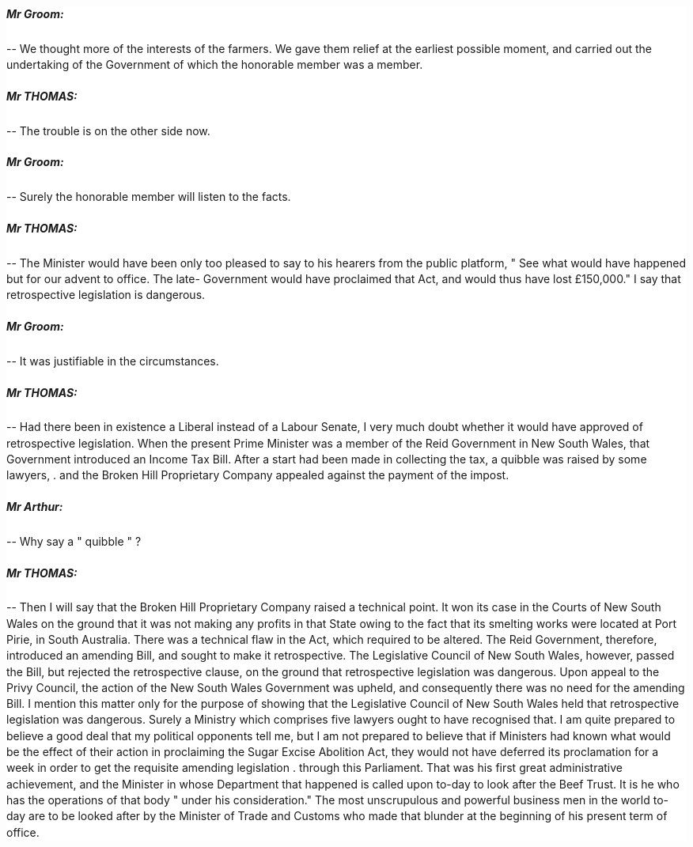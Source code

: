##### Mr Groom:

-- We thought more of the interests of the farmers. We gave them relief at the earliest possible moment, and carried out the undertaking of the Government of which the honorable member was a member. 

##### Mr THOMAS:

-- The trouble is on the other side now. 

##### Mr Groom:

-- Surely the honorable member will listen to the facts. 

##### Mr THOMAS:

-- The Minister would have been only too pleased to say to his hearers from the public platform, " See what would have happened but for our advent to office. The late- Government would have proclaimed that Act, and would thus have lost £150,000." I say that retrospective legislation is dangerous. 

##### Mr Groom:

-- It was justifiable in the circumstances. 

##### Mr THOMAS:

-- Had there been in existence a Liberal instead of a Labour Senate, I very much doubt whether it would have approved of retrospective legislation. When the present Prime Minister was a member of the Reid Government in New South Wales, that Government introduced an Income Tax Bill. After a start had been made in collecting the tax, a quibble was raised by some lawyers, . and the Broken Hill Proprietary Company appealed against the payment of the impost. 

##### Mr Arthur:

-- Why say a " quibble " ? 

##### Mr THOMAS:

-- Then I will say that the Broken Hill Proprietary Company raised a technical point. It won its case in the Courts of New South Wales on the ground that it was not making any profits in that State owing to the fact that its smelting works were located at Port Pirie, in South Australia. There was a technical flaw in the Act, which required to be altered. The Reid Government, therefore, introduced an amending Bill, and sought to make it retrospective. The Legislative Council of New South Wales, however, passed the Bill, but rejected the retrospective clause, on the ground that retrospective legislation was dangerous. Upon appeal to the Privy Council, the action of the New South Wales Government was upheld, and consequently there was no need for the amending Bill. I mention this matter only for the purpose of showing that the Legislative Council of New South Wales held that retrospective legislation was dangerous. Surely a Ministry which comprises five lawyers ought to have recognised that. I am quite prepared to believe a good deal that my political opponents tell me, but I am not prepared to believe that if Ministers had known what would be the effect of their action in proclaiming the Sugar Excise Abolition Act, they would not have deferred its proclamation for a week in order to get the requisite amending legislation . through this Parliament. That was his first great administrative achievement, and the Minister in whose Department that happened is called upon to-day to look after the Beef Trust. It is he who has the operations of that body " under his consideration." The most unscrupulous and powerful business men in the world to-day are to be looked after by the Minister of Trade and Customs who made that blunder at the beginning of his present term of office. 
